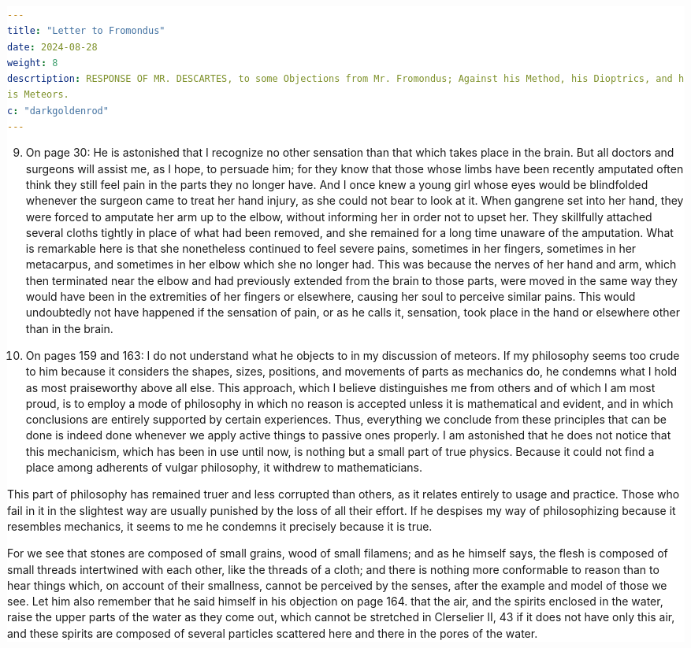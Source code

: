 ```yaml
---
title: "Letter to Fromondus"
date: 2024-08-28
weight: 8
descrtiption: RESPONSE OF MR. DESCARTES, to some Objections from Mr. Fromondus; Against his Method, his Dioptrics, and his Meteors.
c: "darkgoldenrod"
---
```



9. On page 30: He is astonished that I recognize no other sensation than that which takes place in the brain. But all doctors and surgeons will assist me, as I hope, to persuade him; for they know that those whose limbs have been recently amputated often think they still feel pain in the parts they no longer have. And I once knew a young girl whose eyes would be blindfolded whenever the surgeon came to treat her hand injury, as she could not bear to look at it. When gangrene set into her hand, they were forced to amputate her arm up to the elbow, without informing her in order not to upset her. They skillfully attached several cloths tightly in place of what had been removed, and she remained for a long time unaware of the amputation. What is remarkable here is that she nonetheless continued to feel severe pains, sometimes in her fingers, sometimes in her metacarpus, and sometimes in her elbow which she no longer had. This was because the nerves of her hand and arm, which then terminated near the elbow and had previously extended from the brain to those parts, were moved in the same way they would have been in the extremities of her fingers or elsewhere, causing her soul to perceive similar pains. This would undoubtedly not have happened if the sensation of pain, or as he calls it, sensation, took place in the hand or elsewhere other than in the brain.

10. On pages 159 and 163: I do not understand what he objects to in my discussion of meteors. If my philosophy seems too crude to him because it considers the shapes, sizes, positions, and movements of parts as mechanics do, he condemns what I hold as most praiseworthy above all else. This approach, which I believe distinguishes me from others and of which I am most proud, is to employ a mode of philosophy in which no reason is accepted unless it is mathematical and evident, and in which conclusions are entirely supported by certain experiences. Thus, everything we conclude from these principles that can be done is indeed done whenever we apply active things to passive ones properly. I am astonished that he does not notice that this mechanicism, which has been in use until now, is nothing but a small part of true physics. Because it could not find a place among adherents of vulgar philosophy, it withdrew to mathematicians. 

This part of philosophy has remained truer and less corrupted than others, as it relates entirely to usage and practice. Those who fail in it in the slightest way are usually punished by the loss of all their effort. If he despises my way of philosophizing because it resembles mechanics, it seems to me he condemns it precisely because it is true.




For we see that stones are composed of small grains, wood of small filamens; and as he himself says, the flesh is composed of small threads intertwined with each other, like the threads of a cloth; and there is nothing more conformable to reason than to hear things which, on account of their smallness, cannot be perceived by the senses, after the example and model of those we see. Let him also remember that he said himself in his objection on page 164. that the air, and the spirits enclosed in the water, raise the upper parts of the water as they come out, which cannot be stretched in Clerselier II, 43 if it does not have only this air, and these spirits are composed of several particles scattered here and there in the pores of the water.

